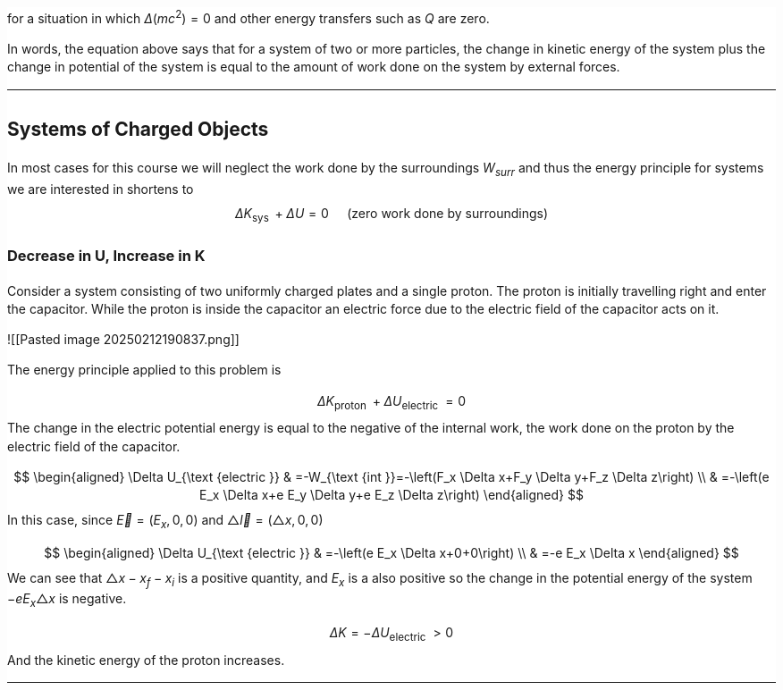 for a situation in which $\Delta\left(m c^2\right)=0$ and other energy transfers such as $Q$ are zero.

In words, the equation above says that for a system of two or more particles, the change in kinetic energy of the system plus the change in potential of the system is equal to the amount of work done on the system by external forces.

---
## Systems of Charged Objects

In most cases for this course we will neglect the work done by the surroundings $W_{surr}$ and thus the energy principle for systems we are interested in shortens to
$$
\Delta K_{\text {sys }}+\Delta U=0 \quad \text { (zero work done by surroundings) }
$$

### Decrease in U, Increase in K
Consider a system consisting of two uniformly charged plates and a single proton. The proton is initially travelling right and enter the capacitor. While the proton is inside the capacitor an electric force due to the electric field of the capacitor acts on it.

![[Pasted image 20250212190837.png]]

The energy principle applied to this problem is

$$
\Delta K_{\text {proton }}+\Delta U_{\text {electric }}=0
$$
The change in the electric potential energy is equal to the negative of the internal work, the work done on the proton by the electric field of the capacitor.

$$
\begin{aligned}
\Delta U_{\text {electric }} & =-W_{\text {int }}=-\left(F_x \Delta x+F_y \Delta y+F_z \Delta z\right) \\
& =-\left(e E_x \Delta x+e E_y \Delta y+e E_z \Delta z\right)
\end{aligned}
$$
In this case, since $\vec{E} = (E_x, 0, 0)$ and $\triangle \vec{l} = (\triangle x, 0, 0)$

$$
\begin{aligned}
\Delta U_{\text {electric }} & =-\left(e E_x \Delta x+0+0\right) \\
& =-e E_x \Delta x
\end{aligned}
$$
We can see that $\triangle x - x_f - x_i$ is a positive quantity, and $E_x$ is a also positive so the change in the potential energy of the system $-eE_x \triangle x$ is negative.

$$
\Delta K=-\Delta U_{\text {electric }}>0
$$
And the kinetic energy of the proton increases.

---